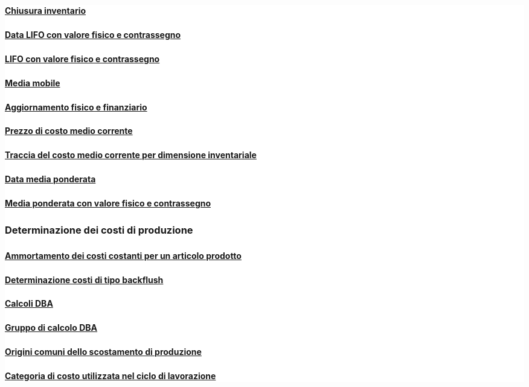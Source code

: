 #### [Chiusura inventario](/dynamics365/unified-operations/supply-chain/inventory/inventory-close?toc=/dynamics365/unified-operations/financials/toc.json)
#### [Data LIFO con valore fisico e contrassegno](/dynamics365/unified-operations/supply-chain/inventory/lifo-date-physical-value-marking?toc=/dynamics365/unified-operations/financials/toc.json)
#### [LIFO con valore fisico e contrassegno](/dynamics365/unified-operations/supply-chain/inventory/lifo-physical-value-marking?toc=/dynamics365/unified-operations/financials/toc.json)
#### [Media mobile](/dynamics365/unified-operations/supply-chain/inventory/moving-average?toc=/dynamics365/unified-operations/financials/toc.json)
#### [Aggiornamento fisico e finanziario](/dynamics365/unified-operations/supply-chain/inventory/physical-financial-updates?toc=/dynamics365/unified-operations/financials/toc.json)
#### [Prezzo di costo medio corrente](/dynamics365/unified-operations/supply-chain/inventory/running-average-cost-price?toc=/dynamics365/unified-operations/financials/toc.json)
#### [Traccia del costo medio corrente per dimensione inventariale](/dynamics365/unified-operations/supply-chain/inventory/track-running-average-cost-per-inventory-dimension?toc=/dynamics365/unified-operations/financials/toc.json)
#### [Data media ponderata](/dynamics365/unified-operations/supply-chain/inventory/weighted-average-date?toc=/dynamics365/unified-operations/financials/toc.json)
#### [Media ponderata con valore fisico e contrassegno](/dynamics365/unified-operations/supply-chain/inventory/weighted-average-physical-value-marking?toc=/dynamics365/unified-operations/financials/toc.json)
### Determinazione dei costi di produzione
#### [Ammortamento dei costi costanti per un articolo prodotto](/dynamics365/unified-operations/supply-chain/amortize-constant-costs-manufactured-item?toc=/dynamics365/unified-operations/financials/toc.json)
#### [Determinazione costi di tipo backflush](/dynamics365/unified-operations/supply-chain/backflush-costing?toc=/dynamics365/unified-operations/financials/toc.json)
#### [Calcoli DBA](/dynamics365/unified-operations/supply-chain/bom-calculations?toc=/dynamics365/unified-operations/financials/toc.json)
#### [Gruppo di calcolo DBA](/dynamics365/unified-operations/supply-chain/bom-calculation-groups?toc=/dynamics365/unified-operations/financials/toc.json)
#### [Origini comuni dello scostamento di produzione](/dynamics365/unified-operations/supply-chain/common-sources-of-production-variances?toc=/dynamics365/unified-operations/financials/toc.json)
#### [Categoria di costo utilizzata nel ciclo di lavorazione](/dynamics365/unified-operations/supply-chain/cost-categories-used-production-routings?toc=/dynamics365/unified-operations/financials/toc.json)